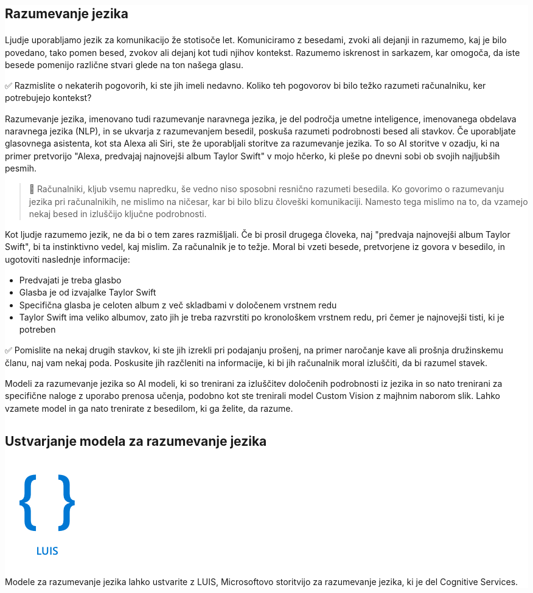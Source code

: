 ## Razumevanje jezika

Ljudje uporabljamo jezik za komunikacijo že stotisoče let. Komuniciramo z besedami, zvoki ali dejanji in razumemo, kaj je bilo povedano, tako pomen besed, zvokov ali dejanj kot tudi njihov kontekst. Razumemo iskrenost in sarkazem, kar omogoča, da iste besede pomenijo različne stvari glede na ton našega glasu.

✅ Razmislite o nekaterih pogovorih, ki ste jih imeli nedavno. Koliko teh pogovorov bi bilo težko razumeti računalniku, ker potrebujejo kontekst?

Razumevanje jezika, imenovano tudi razumevanje naravnega jezika, je del področja umetne inteligence, imenovanega obdelava naravnega jezika (NLP), in se ukvarja z razumevanjem besedil, poskuša razumeti podrobnosti besed ali stavkov. Če uporabljate glasovnega asistenta, kot sta Alexa ali Siri, ste že uporabljali storitve za razumevanje jezika. To so AI storitve v ozadju, ki na primer pretvorijo "Alexa, predvajaj najnovejši album Taylor Swift" v mojo hčerko, ki pleše po dnevni sobi ob svojih najljubših pesmih.

> 💁 Računalniki, kljub vsemu napredku, še vedno niso sposobni resnično razumeti besedila. Ko govorimo o razumevanju jezika pri računalnikih, ne mislimo na ničesar, kar bi bilo blizu človeški komunikaciji. Namesto tega mislimo na to, da vzamejo nekaj besed in izluščijo ključne podrobnosti.

Kot ljudje razumemo jezik, ne da bi o tem zares razmišljali. Če bi prosil drugega človeka, naj "predvaja najnovejši album Taylor Swift", bi ta instinktivno vedel, kaj mislim. Za računalnik je to težje. Moral bi vzeti besede, pretvorjene iz govora v besedilo, in ugotoviti naslednje informacije:

* Predvajati je treba glasbo
* Glasba je od izvajalke Taylor Swift
* Specifična glasba je celoten album z več skladbami v določenem vrstnem redu
* Taylor Swift ima veliko albumov, zato jih je treba razvrstiti po kronološkem vrstnem redu, pri čemer je najnovejši tisti, ki je potreben

✅ Pomislite na nekaj drugih stavkov, ki ste jih izrekli pri podajanju prošenj, na primer naročanje kave ali prošnja družinskemu članu, naj vam nekaj poda. Poskusite jih razčleniti na informacije, ki bi jih računalnik moral izluščiti, da bi razumel stavek.

Modeli za razumevanje jezika so AI modeli, ki so trenirani za izluščitev določenih podrobnosti iz jezika in so nato trenirani za specifične naloge z uporabo prenosa učenja, podobno kot ste trenirali model Custom Vision z majhnim naborom slik. Lahko vzamete model in ga nato trenirate z besedilom, ki ga želite, da razume.

## Ustvarjanje modela za razumevanje jezika

![Logotip LUIS](../../../../../translated_images/luis-logo.5cb4f3e88c020ee6df4f614e8831f4a4b6809a7247bf52085fb48d629ef9be52.sl.png)

Modele za razumevanje jezika lahko ustvarite z LUIS, Microsoftovo storitvijo za razumevanje jezika, ki je del Cognitive Services.
